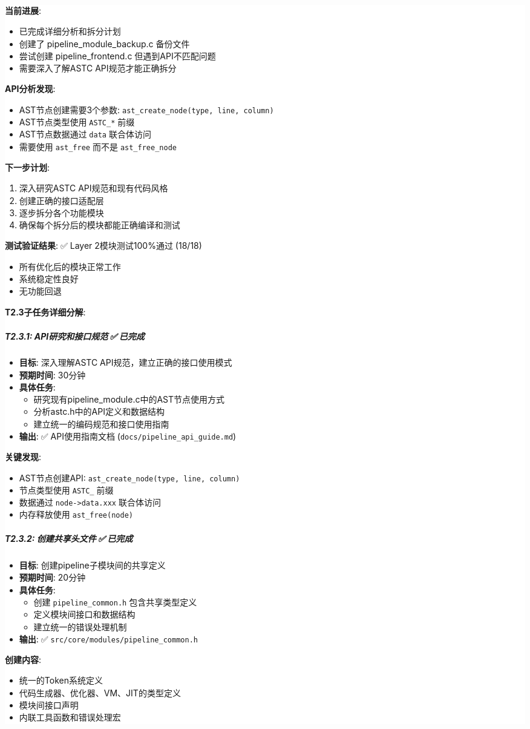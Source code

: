 **当前进展**: 
- 已完成详细分析和拆分计划
- 创建了 pipeline_module_backup.c 备份文件
- 尝试创建 pipeline_frontend.c 但遇到API不匹配问题
- 需要深入了解ASTC API规范才能正确拆分

**API分析发现**:
- AST节点创建需要3个参数: `ast_create_node(type, line, column)`
- AST节点类型使用 `ASTC_*` 前缀
- AST节点数据通过 `data` 联合体访问
- 需要使用 `ast_free` 而不是 `ast_free_node`

**下一步计划**:
1. 深入研究ASTC API规范和现有代码风格
2. 创建正确的接口适配层
3. 逐步拆分各个功能模块
4. 确保每个拆分后的模块都能正确编译和测试

**测试验证结果**: ✅ Layer 2模块测试100%通过 (18/18)
- 所有优化后的模块正常工作
- 系统稳定性良好
- 无功能回退

**T2.3子任务详细分解**:

##### T2.3.1: API研究和接口规范 ✅ 已完成
- **目标**: 深入理解ASTC API规范，建立正确的接口使用模式
- **预期时间**: 30分钟
- **具体任务**:
  - 研究现有pipeline_module.c中的AST节点使用方式
  - 分析astc.h中的API定义和数据结构
  - 建立统一的编码规范和接口使用指南
- **输出**: ✅ API使用指南文档 (`docs/pipeline_api_guide.md`)

**关键发现**:
- AST节点创建API: `ast_create_node(type, line, column)`
- 节点类型使用 `ASTC_` 前缀 
- 数据通过 `node->data.xxx` 联合体访问
- 内存释放使用 `ast_free(node)`

##### T2.3.2: 创建共享头文件 ✅ 已完成  
- **目标**: 创建pipeline子模块间的共享定义
- **预期时间**: 20分钟
- **具体任务**:
  - 创建 `pipeline_common.h` 包含共享类型定义
  - 定义模块间接口和数据结构
  - 建立统一的错误处理机制
- **输出**: ✅ `src/core/modules/pipeline_common.h`

**创建内容**:
- 统一的Token系统定义
- 代码生成器、优化器、VM、JIT的类型定义
- 模块间接口声明
- 内联工具函数和错误处理宏
